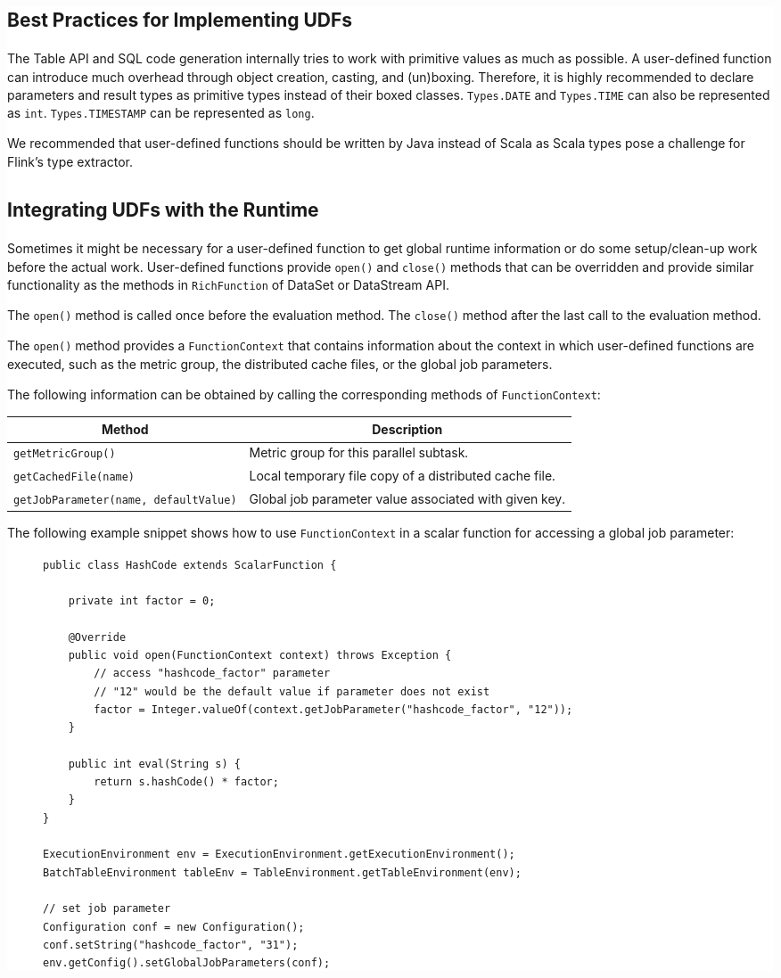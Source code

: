 </figure>

## Best Practices for Implementing UDFs

The Table API and SQL code generation internally tries to work with primitive values as much as possible. A user-defined function can introduce much overhead through object creation, casting, and (un)boxing. Therefore, it is highly recommended to declare parameters and result types as primitive types instead of their boxed classes. `Types.DATE` and `Types.TIME` can also be represented as `int`. `Types.TIMESTAMP` can be represented as `long`.

We recommended that user-defined functions should be written by Java instead of Scala as Scala types pose a challenge for Flink’s type extractor.

## Integrating UDFs with the Runtime

Sometimes it might be necessary for a user-defined function to get global runtime information or do some setup/clean-up work before the actual work. User-defined functions provide `open()` and `close()` methods that can be overridden and provide similar functionality as the methods in `RichFunction` of DataSet or DataStream API.

The `open()` method is called once before the evaluation method. The `close()` method after the last call to the evaluation method.

The `open()` method provides a `FunctionContext` that contains information about the context in which user-defined functions are executed, such as the metric group, the distributed cache files, or the global job parameters.

The following information can be obtained by calling the corresponding methods of `FunctionContext`:

| Method | Description |
| --- | --- |
| `getMetricGroup()` | Metric group for this parallel subtask. |
| `getCachedFile(name)` | Local temporary file copy of a distributed cache file. |
| `getJobParameter(name, defaultValue)` | Global job parameter value associated with given key. |

The following example snippet shows how to use `FunctionContext` in a scalar function for accessing a global job parameter:

<figure class="highlight">

```
public class HashCode extends ScalarFunction {

    private int factor = 0;

    @Override
    public void open(FunctionContext context) throws Exception {
        // access "hashcode_factor" parameter
        // "12" would be the default value if parameter does not exist
        factor = Integer.valueOf(context.getJobParameter("hashcode_factor", "12")); 
    }

    public int eval(String s) {
        return s.hashCode() * factor;
    }
}

ExecutionEnvironment env = ExecutionEnvironment.getExecutionEnvironment();
BatchTableEnvironment tableEnv = TableEnvironment.getTableEnvironment(env);

// set job parameter
Configuration conf = new Configuration();
conf.setString("hashcode_factor", "31");
env.getConfig().setGlobalJobParameters(conf);
```